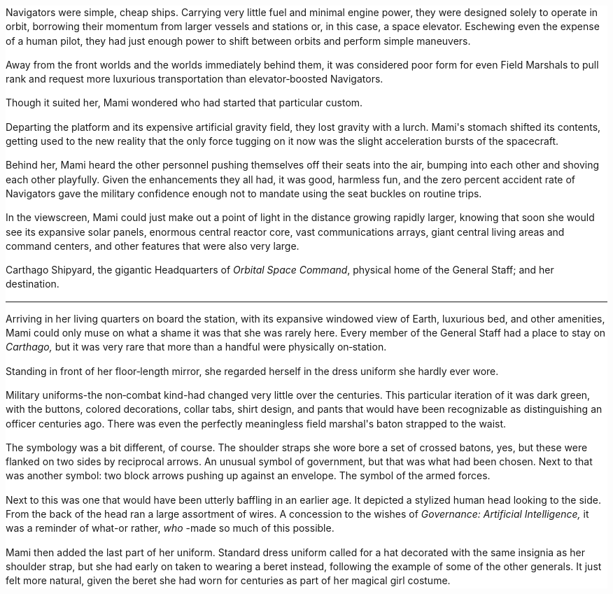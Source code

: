 Navigators were simple, cheap ships. Carrying very little fuel and minimal engine power, they were designed solely to operate in orbit, borrowing their momentum from larger vessels and stations or, in this case, a space elevator. Eschewing even the expense of a human pilot, they had just enough power to shift between orbits and perform simple maneuvers.

Away from the front worlds and the worlds immediately behind them, it was considered poor form for even Field Marshals to pull rank and request more luxurious transportation than elevator‐boosted Navigators.

Though it suited her, Mami wondered who had started that particular custom.

Departing the platform and its expensive artificial gravity field, they lost gravity with a lurch. Mami's stomach shifted its contents, getting used to the new reality that the only force tugging on it now was the slight acceleration bursts of the spacecraft.

Behind her, Mami heard the other personnel pushing themselves off their seats into the air, bumping into each other and shoving each other playfully. Given the enhancements they all had, it was good, harmless fun, and the zero percent accident rate of Navigators gave the military confidence enough not to mandate using the seat buckles on routine trips.

In the viewscreen, Mami could just make out a point of light in the distance growing rapidly larger, knowing that soon she would see its expansive solar panels, enormous central reactor core, vast communications arrays, giant central living areas and command centers, and other features that were also very large.

Carthago Shipyard, the gigantic Headquarters of *Orbital Space Command*, physical home of the General Staff; and her destination.

***

Arriving in her living quarters on board the station, with its expansive windowed view of Earth, luxurious bed, and other amenities, Mami could only muse on what a shame it was that she was rarely here. Every member of the General Staff had a place to stay on *Carthago,* but it was very rare that more than a handful were physically on‐station.

Standing in front of her floor‐length mirror, she regarded herself in the dress uniform she hardly ever wore.

Military uniforms-the non‐combat kind-had changed very little over the centuries. This particular iteration of it was dark green, with the buttons, colored decorations, collar tabs, shirt design, and pants that would have been recognizable as distinguishing an officer centuries ago. There was even the perfectly meaningless field marshal's baton strapped to the waist.

The symbology was a bit different, of course. The shoulder straps she wore bore a set of crossed batons, yes, but these were flanked on two sides by reciprocal arrows. An unusual symbol of government, but that was what had been chosen. Next to that was another symbol: two block arrows pushing up against an envelope. The symbol of the armed forces.

Next to this was one that would have been utterly baffling in an earlier age. It depicted a stylized human head looking to the side. From the back of the head ran a large assortment of wires. A concession to the wishes of *Governance: Artificial Intelligence,* it was a reminder of what-or rather, *who* -made so much of this possible.

Mami then added the last part of her uniform. Standard dress uniform called for a hat decorated with the same insignia as her shoulder strap, but she had early on taken to wearing a beret instead, following the example of some of the other generals. It just felt more natural, given the beret she had worn for centuries as part of her magical girl costume.

